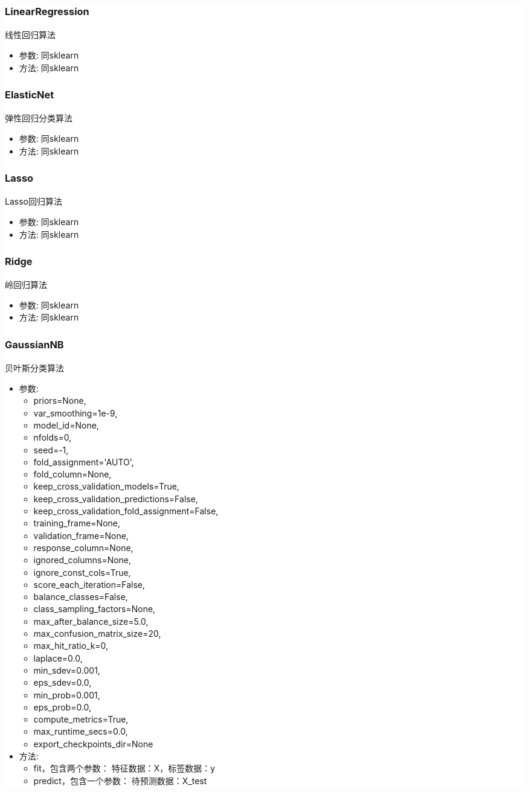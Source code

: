 ### LinearRegression
线性回归算法
* 参数: 同sklearn
* 方法: 同sklearn


### ElasticNet
弹性回归分类算法
* 参数: 同sklearn
* 方法: 同sklearn


### Lasso
Lasso回归算法
* 参数: 同sklearn
* 方法: 同sklearn


### Ridge
岭回归算法
* 参数: 同sklearn
* 方法: 同sklearn


### GaussianNB
贝叶斯分类算法
* 参数:
    * priors=None,
    * var_smoothing=1e-9,
    * model_id=None,
    * nfolds=0,
    * seed=-1,
    * fold_assignment='AUTO',
    * fold_column=None,
    * keep_cross_validation_models=True,
    * keep_cross_validation_predictions=False,
    * keep_cross_validation_fold_assignment=False,
    * training_frame=None,
    * validation_frame=None,
    * response_column=None,
    * ignored_columns=None,
    * ignore_const_cols=True,
    * score_each_iteration=False,
    * balance_classes=False,
    * class_sampling_factors=None,
    * max_after_balance_size=5.0,
    * max_confusion_matrix_size=20,
    * max_hit_ratio_k=0,
    * laplace=0.0,
    * min_sdev=0.001,
    * eps_sdev=0.0,
    * min_prob=0.001,
    * eps_prob=0.0,
    * compute_metrics=True,
    * max_runtime_secs=0.0,
    * export_checkpoints_dir=None
* 方法: 
    * fit，包含两个参数： 特征数据：X，标签数据：y
    * predict，包含一个参数： 待预测数据：X_test
